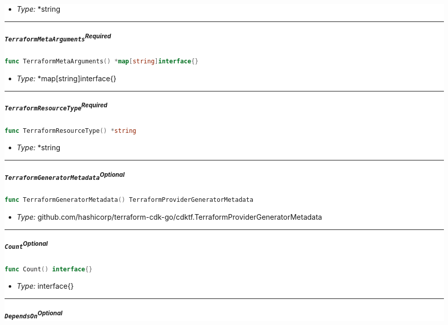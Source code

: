 - *Type:* *string

---

##### `TerraformMetaArguments`<sup>Required</sup> <a name="TerraformMetaArguments" id="rhizo-co-terraform-provider-vantage.dataVantageAwsProviderInfo.DataVantageAwsProviderInfo.property.terraformMetaArguments"></a>

```go
func TerraformMetaArguments() *map[string]interface{}
```

- *Type:* *map[string]interface{}

---

##### `TerraformResourceType`<sup>Required</sup> <a name="TerraformResourceType" id="rhizo-co-terraform-provider-vantage.dataVantageAwsProviderInfo.DataVantageAwsProviderInfo.property.terraformResourceType"></a>

```go
func TerraformResourceType() *string
```

- *Type:* *string

---

##### `TerraformGeneratorMetadata`<sup>Optional</sup> <a name="TerraformGeneratorMetadata" id="rhizo-co-terraform-provider-vantage.dataVantageAwsProviderInfo.DataVantageAwsProviderInfo.property.terraformGeneratorMetadata"></a>

```go
func TerraformGeneratorMetadata() TerraformProviderGeneratorMetadata
```

- *Type:* github.com/hashicorp/terraform-cdk-go/cdktf.TerraformProviderGeneratorMetadata

---

##### `Count`<sup>Optional</sup> <a name="Count" id="rhizo-co-terraform-provider-vantage.dataVantageAwsProviderInfo.DataVantageAwsProviderInfo.property.count"></a>

```go
func Count() interface{}
```

- *Type:* interface{}

---

##### `DependsOn`<sup>Optional</sup> <a name="DependsOn" id="rhizo-co-terraform-provider-vantage.dataVantageAwsProviderInfo.DataVantageAwsProviderInfo.property.dependsOn"></a>
